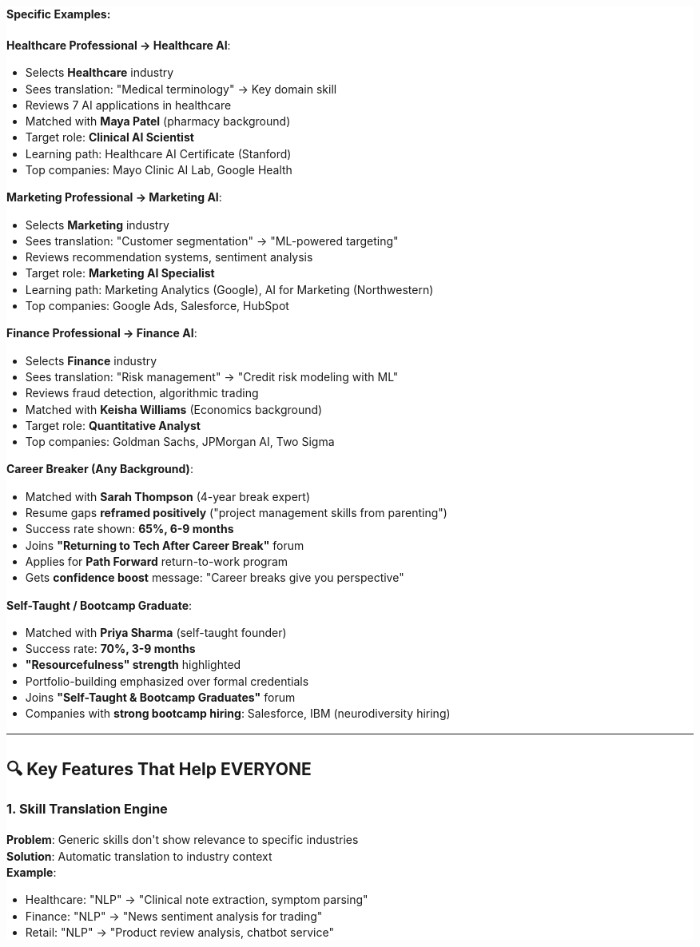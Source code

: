 #### Specific Examples:

**Healthcare Professional → Healthcare AI**:
- Selects **Healthcare** industry
- Sees translation: "Medical terminology" → Key domain skill
- Reviews 7 AI applications in healthcare
- Matched with **Maya Patel** (pharmacy background)
- Target role: **Clinical AI Scientist**
- Learning path: Healthcare AI Certificate (Stanford)
- Top companies: Mayo Clinic AI Lab, Google Health

**Marketing Professional → Marketing AI**:
- Selects **Marketing** industry
- Sees translation: "Customer segmentation" → "ML-powered targeting"
- Reviews recommendation systems, sentiment analysis
- Target role: **Marketing AI Specialist**
- Learning path: Marketing Analytics (Google), AI for Marketing (Northwestern)
- Top companies: Google Ads, Salesforce, HubSpot

**Finance Professional → Finance AI**:
- Selects **Finance** industry
- Sees translation: "Risk management" → "Credit risk modeling with ML"
- Reviews fraud detection, algorithmic trading
- Matched with **Keisha Williams** (Economics background)
- Target role: **Quantitative Analyst**
- Top companies: Goldman Sachs, JPMorgan AI, Two Sigma

**Career Breaker (Any Background)**:
- Matched with **Sarah Thompson** (4-year break expert)
- Resume gaps **reframed positively** ("project management skills from parenting")
- Success rate shown: **65%, 6-9 months**
- Joins **"Returning to Tech After Career Break"** forum
- Applies for **Path Forward** return-to-work program
- Gets **confidence boost** message: "Career breaks give you perspective"

**Self-Taught / Bootcamp Graduate**:
- Matched with **Priya Sharma** (self-taught founder)
- Success rate: **70%, 3-9 months**
- **"Resourcefulness" strength** highlighted
- Portfolio-building emphasized over formal credentials
- Joins **"Self-Taught & Bootcamp Graduates"** forum
- Companies with **strong bootcamp hiring**: Salesforce, IBM (neurodiversity hiring)

---

## 🔍 Key Features That Help EVERYONE

### 1. **Skill Translation Engine**
**Problem**: Generic skills don't show relevance to specific industries  
**Solution**: Automatic translation to industry context  
**Example**: 
- Healthcare: "NLP" → "Clinical note extraction, symptom parsing"
- Finance: "NLP" → "News sentiment analysis for trading"
- Retail: "NLP" → "Product review analysis, chatbot service"
